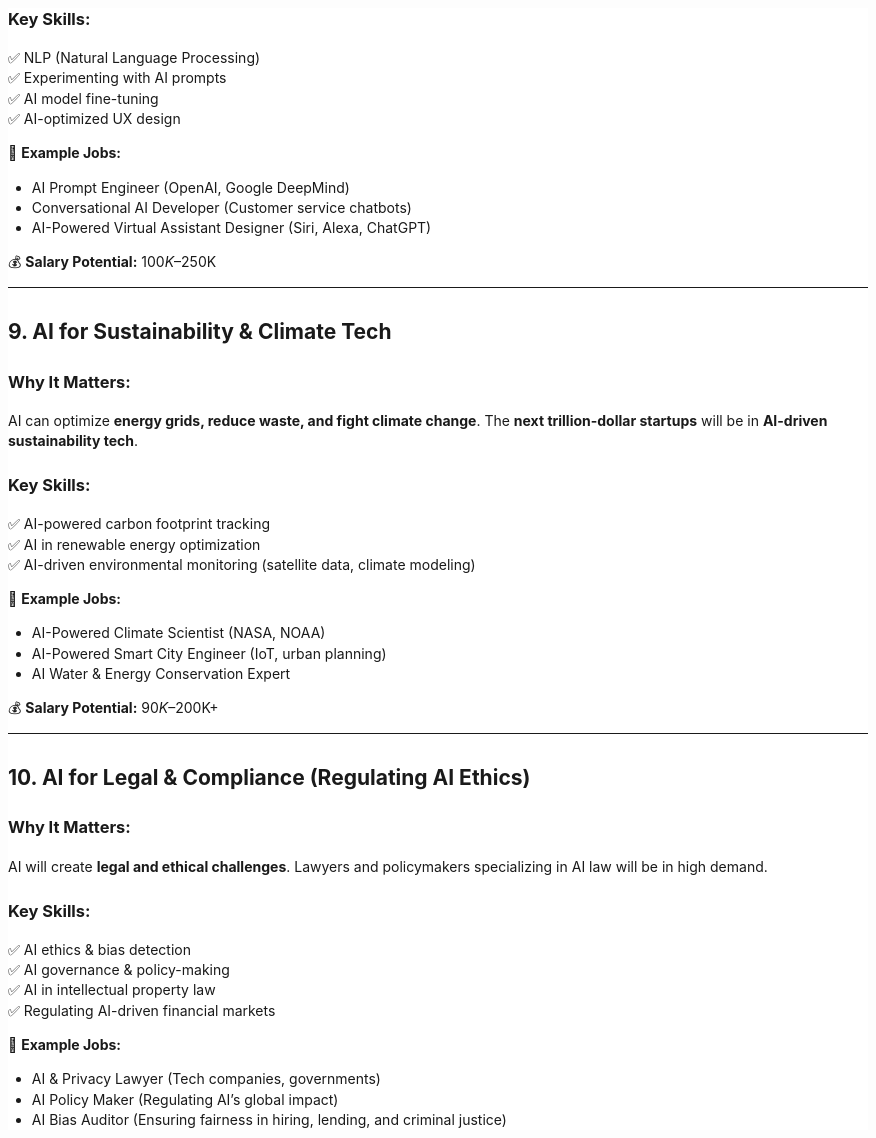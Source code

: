 ### **Key Skills:**  
✅ NLP (Natural Language Processing)  
✅ Experimenting with AI prompts  
✅ AI model fine-tuning  
✅ AI-optimized UX design  

🔹 **Example Jobs:**  
- AI Prompt Engineer (OpenAI, Google DeepMind)  
- Conversational AI Developer (Customer service chatbots)  
- AI-Powered Virtual Assistant Designer (Siri, Alexa, ChatGPT)  

💰 **Salary Potential:** $100K–$250K  

---

## **9. AI for Sustainability & Climate Tech**  
### **Why It Matters:**  
AI can optimize **energy grids, reduce waste, and fight climate change**. The **next trillion-dollar startups** will be in **AI-driven sustainability tech**.  

### **Key Skills:**  
✅ AI-powered carbon footprint tracking  
✅ AI in renewable energy optimization  
✅ AI-driven environmental monitoring (satellite data, climate modeling)  

🔹 **Example Jobs:**  
- AI-Powered Climate Scientist (NASA, NOAA)  
- AI-Powered Smart City Engineer (IoT, urban planning)  
- AI Water & Energy Conservation Expert  

💰 **Salary Potential:** $90K–$200K+  

---

## **10. AI for Legal & Compliance (Regulating AI Ethics)**  
### **Why It Matters:**  
AI will create **legal and ethical challenges**. Lawyers and policymakers specializing in AI law will be in high demand.  

### **Key Skills:**  
✅ AI ethics & bias detection  
✅ AI governance & policy-making  
✅ AI in intellectual property law  
✅ Regulating AI-driven financial markets  

🔹 **Example Jobs:**  
- AI & Privacy Lawyer (Tech companies, governments)  
- AI Policy Maker (Regulating AI’s global impact)  
- AI Bias Auditor (Ensuring fairness in hiring, lending, and criminal justice)  
